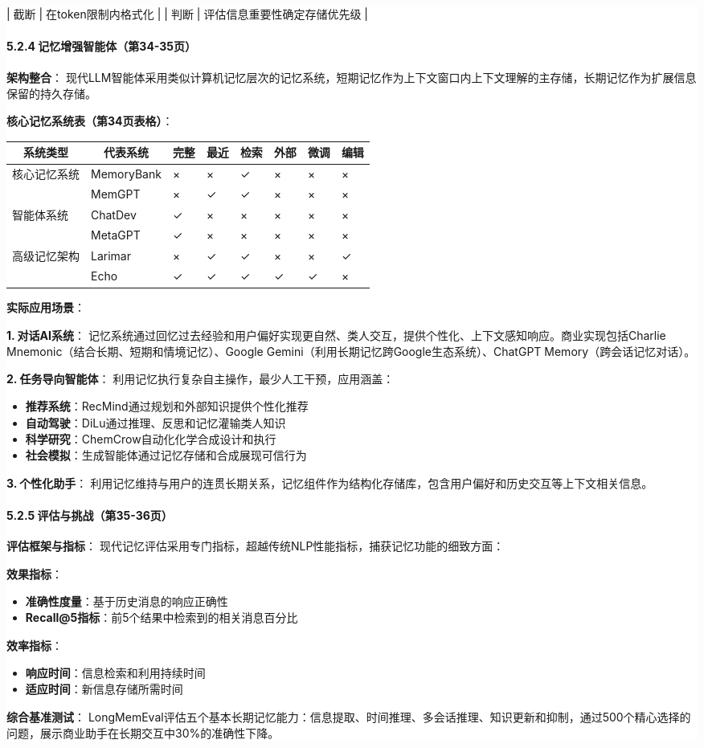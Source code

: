 | 截断 | 在token限制内格式化 |
| 判断 | 评估信息重要性确定存储优先级 |

#### 5.2.4 记忆增强智能体（第34-35页）

**架构整合**：
现代LLM智能体采用类似计算机记忆层次的记忆系统，短期记忆作为上下文窗口内上下文理解的主存储，长期记忆作为扩展信息保留的持久存储。

**核心记忆系统表（第34页表格）**：

| 系统类型 | 代表系统 | 完整 | 最近 | 检索 | 外部 | 微调 | 编辑 |
|----------|----------|------|------|------|------|------|------|
| 核心记忆系统 | MemoryBank | × | × | ✓ | × | × | × |
| | MemGPT | × | ✓ | ✓ | × | × | × |
| 智能体系统 | ChatDev | ✓ | × | × | × | × | × |
| | MetaGPT | ✓ | × | × | × | × | × |
| 高级记忆架构 | Larimar | × | ✓ | ✓ | × | × | ✓ |
| | Echo | ✓ | ✓ | ✓ | ✓ | ✓ | × |

**实际应用场景**：

**1. 对话AI系统**：
记忆系统通过回忆过去经验和用户偏好实现更自然、类人交互，提供个性化、上下文感知响应。商业实现包括Charlie Mnemonic（结合长期、短期和情境记忆）、Google Gemini（利用长期记忆跨Google生态系统）、ChatGPT Memory（跨会话记忆对话）。

**2. 任务导向智能体**：
利用记忆执行复杂自主操作，最少人工干预，应用涵盖：
- **推荐系统**：RecMind通过规划和外部知识提供个性化推荐
- **自动驾驶**：DiLu通过推理、反思和记忆灌输类人知识
- **科学研究**：ChemCrow自动化化学合成设计和执行
- **社会模拟**：生成智能体通过记忆存储和合成展现可信行为

**3. 个性化助手**：
利用记忆维持与用户的连贯长期关系，记忆组件作为结构化存储库，包含用户偏好和历史交互等上下文相关信息。

#### 5.2.5 评估与挑战（第35-36页）

**评估框架与指标**：
现代记忆评估采用专门指标，超越传统NLP性能指标，捕获记忆功能的细致方面：

**效果指标**：
- **准确性度量**：基于历史消息的响应正确性
- **Recall@5指标**：前5个结果中检索到的相关消息百分比

**效率指标**：
- **响应时间**：信息检索和利用持续时间
- **适应时间**：新信息存储所需时间

**综合基准测试**：
LongMemEval评估五个基本长期记忆能力：信息提取、时间推理、多会话推理、知识更新和抑制，通过500个精心选择的问题，展示商业助手在长期交互中30%的准确性下降。
